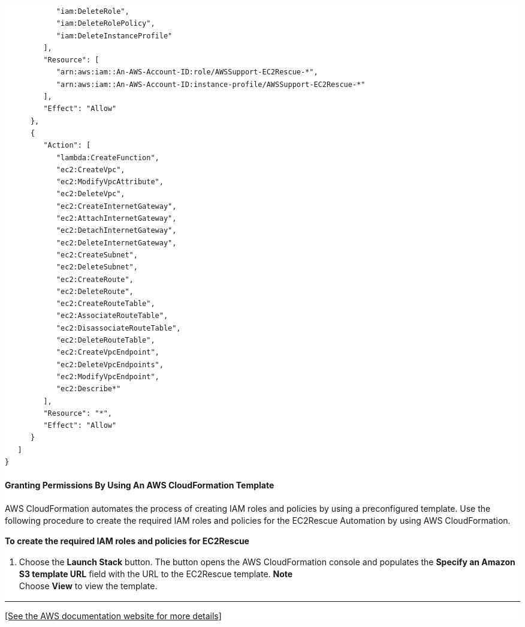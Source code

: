 ```
            "iam:DeleteRole",
            "iam:DeleteRolePolicy",
            "iam:DeleteInstanceProfile"
         ],
         "Resource": [
            "arn:aws:iam::An-AWS-Account-ID:role/AWSSupport-EC2Rescue-*",
            "arn:aws:iam::An-AWS-Account-ID:instance-profile/AWSSupport-EC2Rescue-*"
         ],
         "Effect": "Allow"
      },
      {
         "Action": [
            "lambda:CreateFunction",
            "ec2:CreateVpc",
            "ec2:ModifyVpcAttribute",
            "ec2:DeleteVpc",
            "ec2:CreateInternetGateway",
            "ec2:AttachInternetGateway",
            "ec2:DetachInternetGateway",
            "ec2:DeleteInternetGateway",
            "ec2:CreateSubnet",
            "ec2:DeleteSubnet",
            "ec2:CreateRoute",
            "ec2:DeleteRoute",
            "ec2:CreateRouteTable",
            "ec2:AssociateRouteTable",
            "ec2:DisassociateRouteTable",
            "ec2:DeleteRouteTable",
            "ec2:CreateVpcEndpoint",
            "ec2:DeleteVpcEndpoints",
            "ec2:ModifyVpcEndpoint",
            "ec2:Describe*"
         ],
         "Resource": "*",
         "Effect": "Allow"
      }
   ]
}
```

#### Granting Permissions By Using An AWS CloudFormation Template<a name="automation-ec2rescue-access-cfn"></a>

AWS CloudFormation automates the process of creating IAM roles and policies by using a preconfigured template\. Use the following procedure to create the required IAM roles and policies for the EC2Rescue Automation by using AWS CloudFormation\.

**To create the required IAM roles and policies for EC2Rescue**

1. Choose the **Launch Stack** button\. The button opens the AWS CloudFormation console and populates the **Specify an Amazon S3 template URL** field with the URL to the EC2Rescue template\.
**Note**  
Choose **View** to view the template\.  
****    
[\[See the AWS documentation website for more details\]](http://docs.aws.amazon.com/systems-manager/latest/userguide/automation-ec2rescue.html)
